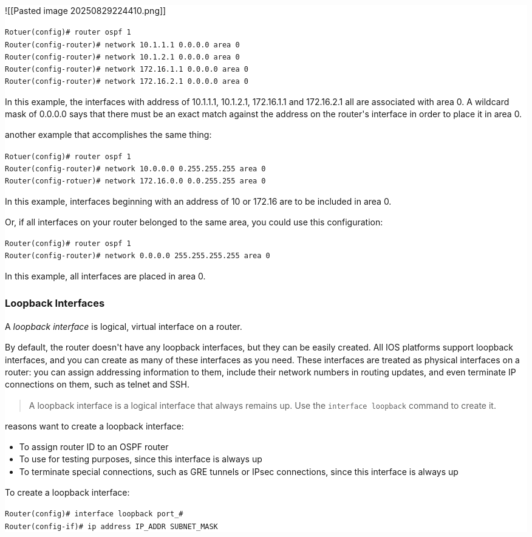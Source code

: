![[Pasted image 20250829224410.png]]

```
Rotuer(config)# router ospf 1
Router(config-router)# network 10.1.1.1 0.0.0.0 area 0
Router(config-router)# network 10.1.2.1 0.0.0.0 area 0
Router(config-router)# network 172.16.1.1 0.0.0.0 area 0
Router(config-router)# network 172.16.2.1 0.0.0.0 area 0
```

In this example, the interfaces with address of 10.1.1.1, 10.1.2.1, 172.16.1.1 and 172.16.2.1 all are associated with area 0. A wildcard mask of 0.0.0.0 says that there must be an exact match against the address on the router's interface in order to place it in area 0.

another example that accomplishes the same thing:

```
Rotuer(config)# router ospf 1
Router(config-router)# network 10.0.0.0 0.255.255.255 area 0
Router(config-rotuer)# network 172.16.0.0 0.0.255.255 area 0
```

In this example, interfaces beginning with an address of 10 or 172.16 are to be included in area 0.

Or, if all interfaces on your router belonged to the same area, you could use this configuration:

```
Router(config)# router ospf 1
Router(config-router)# network 0.0.0.0 255.255.255.255 area 0
```

In this example, all interfaces are placed in area 0.

### Loopback Interfaces

A *loopback interface* is logical, virtual interface on a router.

By default, the router doesn't have any loopback interfaces, but they can be easily created. All IOS platforms support loopback interfaces, and you can create as many of these interfaces as you need. These interfaces are treated as physical interfaces on a router: you can assign addressing information to them, include their network numbers in routing updates, and even terminate IP connections on them, such as telnet and SSH.

> A loopback interface is a logical interface that always remains up. Use the `interface loopback` command to create it.

reasons want to create a loopback interface:

* To assign router ID to an OSPF router
* To use for testing purposes, since this interface is always up
* To terminate special connections, such as GRE tunnels or IPsec connections, since this interface is always up

To create a loopback interface:
```
Router(config)# interface loopback port_#
Router(config-if)# ip address IP_ADDR SUBNET_MASK
```
